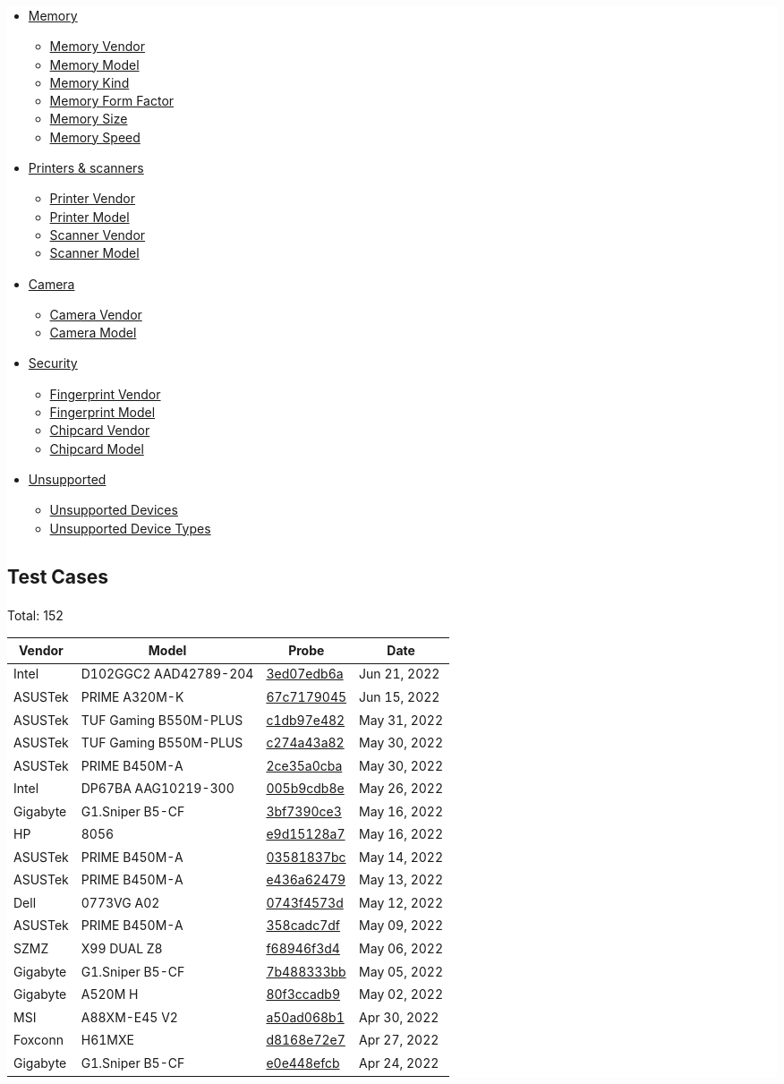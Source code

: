 * [ Memory ](#memory)
  - [ Memory Vendor            ](#memory-vendor)
  - [ Memory Model             ](#memory-model)
  - [ Memory Kind              ](#memory-kind)
  - [ Memory Form Factor       ](#memory-form-factor)
  - [ Memory Size              ](#memory-size)
  - [ Memory Speed             ](#memory-speed)

* [ Printers & scanners ](#printers--scanners)
  - [ Printer Vendor           ](#printer-vendor)
  - [ Printer Model            ](#printer-model)
  - [ Scanner Vendor           ](#scanner-vendor)
  - [ Scanner Model            ](#scanner-model)

* [ Camera ](#camera)
  - [ Camera Vendor            ](#camera-vendor)
  - [ Camera Model             ](#camera-model)

* [ Security ](#security)
  - [ Fingerprint Vendor       ](#fingerprint-vendor)
  - [ Fingerprint Model        ](#fingerprint-model)
  - [ Chipcard Vendor          ](#chipcard-vendor)
  - [ Chipcard Model           ](#chipcard-model)

* [ Unsupported ](#unsupported)
  - [ Unsupported Devices      ](#unsupported-devices)
  - [ Unsupported Device Types ](#unsupported-device-types)


Test Cases
----------

Total: 152

| Vendor   | Model                       | Probe                                                      | Date         |
|----------|-----------------------------|------------------------------------------------------------|--------------|
| Intel    | D102GGC2 AAD42789-204       | [3ed07edb6a](https://linux-hardware.org/?probe=3ed07edb6a) | Jun 21, 2022 |
| ASUSTek  | PRIME A320M-K               | [67c7179045](https://linux-hardware.org/?probe=67c7179045) | Jun 15, 2022 |
| ASUSTek  | TUF Gaming B550M-PLUS       | [c1db97e482](https://linux-hardware.org/?probe=c1db97e482) | May 31, 2022 |
| ASUSTek  | TUF Gaming B550M-PLUS       | [c274a43a82](https://linux-hardware.org/?probe=c274a43a82) | May 30, 2022 |
| ASUSTek  | PRIME B450M-A               | [2ce35a0cba](https://linux-hardware.org/?probe=2ce35a0cba) | May 30, 2022 |
| Intel    | DP67BA AAG10219-300         | [005b9cdb8e](https://linux-hardware.org/?probe=005b9cdb8e) | May 26, 2022 |
| Gigabyte | G1.Sniper B5-CF             | [3bf7390ce3](https://linux-hardware.org/?probe=3bf7390ce3) | May 16, 2022 |
| HP       | 8056                        | [e9d15128a7](https://linux-hardware.org/?probe=e9d15128a7) | May 16, 2022 |
| ASUSTek  | PRIME B450M-A               | [03581837bc](https://linux-hardware.org/?probe=03581837bc) | May 14, 2022 |
| ASUSTek  | PRIME B450M-A               | [e436a62479](https://linux-hardware.org/?probe=e436a62479) | May 13, 2022 |
| Dell     | 0773VG A02                  | [0743f4573d](https://linux-hardware.org/?probe=0743f4573d) | May 12, 2022 |
| ASUSTek  | PRIME B450M-A               | [358cadc7df](https://linux-hardware.org/?probe=358cadc7df) | May 09, 2022 |
| SZMZ     | X99 DUAL Z8                 | [f68946f3d4](https://linux-hardware.org/?probe=f68946f3d4) | May 06, 2022 |
| Gigabyte | G1.Sniper B5-CF             | [7b488333bb](https://linux-hardware.org/?probe=7b488333bb) | May 05, 2022 |
| Gigabyte | A520M H                     | [80f3ccadb9](https://linux-hardware.org/?probe=80f3ccadb9) | May 02, 2022 |
| MSI      | A88XM-E45 V2                | [a50ad068b1](https://linux-hardware.org/?probe=a50ad068b1) | Apr 30, 2022 |
| Foxconn  | H61MXE                      | [d8168e72e7](https://linux-hardware.org/?probe=d8168e72e7) | Apr 27, 2022 |
| Gigabyte | G1.Sniper B5-CF             | [e0e448efcb](https://linux-hardware.org/?probe=e0e448efcb) | Apr 24, 2022 |